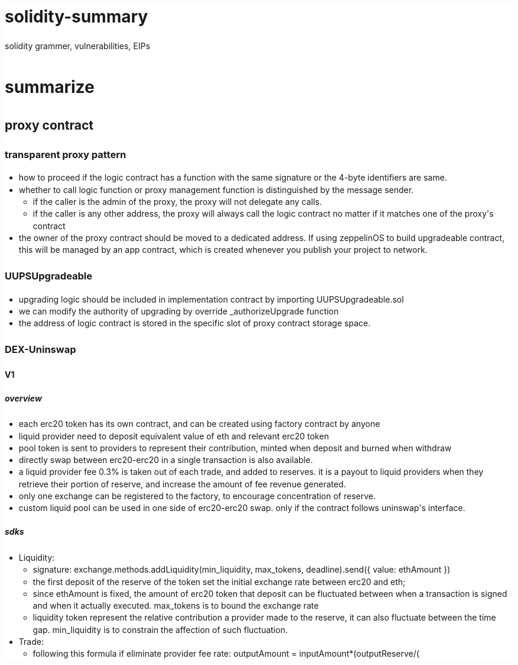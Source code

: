 # solidity-summary
solidity grammer, vulnerabilities, EIPs

# summarize

## proxy contract

### transparent proxy pattern

+ how to proceed if the logic contract has a function with the same signature or the 4-byte identifiers are same.
+ whether to call logic function or proxy management function is distinguished by the message sender.
    * if the caller is the admin of the proxy, the proxy will not delegate any calls.
    * if the caller is any other address, the proxy will always call the logic contract no matter if it matches one of
      the proxy's contract
+ the owner of the proxy contract should be moved to a dedicated address. If using zeppelinOS to build upgradeable
  contract, this will be managed by an app contract, which is created whenever you publish your project to network.

### UUPSUpgradeable

+ upgrading logic should be included in implementation contract by importing UUPSUpgradeable.sol
+ we can modify the authority of upgrading by override _authorizeUpgrade function
+ the address of logic contract is stored in the specific slot of proxy contract storage space.

### DEX-Uninswap

#### V1

##### overview

+ each erc20 token has its own contract, and can be created using factory contract by anyone
+ liquid provider need to deposit equivalent value of eth and relevant erc20 token
+ pool token is sent to providers to represent their contribution, minted when deposit and burned when withdraw
+ directly swap between erc20-erc20 in a single transaction is also available.
+ a liquid provider fee 0.3% is taken out of each trade, and added to reserves. it is a payout to liquid providers when
  they retrieve their portion of reserve, and increase the amount of fee revenue generated.
+ only one exchange can be registered to the factory, to encourage concentration of reserve.
+ custom liquid pool can be used in one side of erc20-erc20 swap. only if the contract follows uninswap's interface.

##### sdks

+ Liquidity:
    + signature: exchange.methods.addLiquidity(min_liquidity, max_tokens, deadline).send({ value: ethAmount })
    + the first deposit of the reserve of the token set the initial exchange rate between erc20 and eth;
    + since ethAmount is fixed, the amount of erc20 token that deposit can be fluctuated between when a transaction is
      signed and when it actually executed. max_tokens is to bound the exchange rate
    + liquidity token represent the relative contribution a provider made to the reserve, it can also fluctuate between
      the time gap. min_liquidity is to constrain the affection of such fluctuation.
+ Trade:
    + following this formula if eliminate provider fee rate: outputAmount = inputAmount*(outputReserve/(